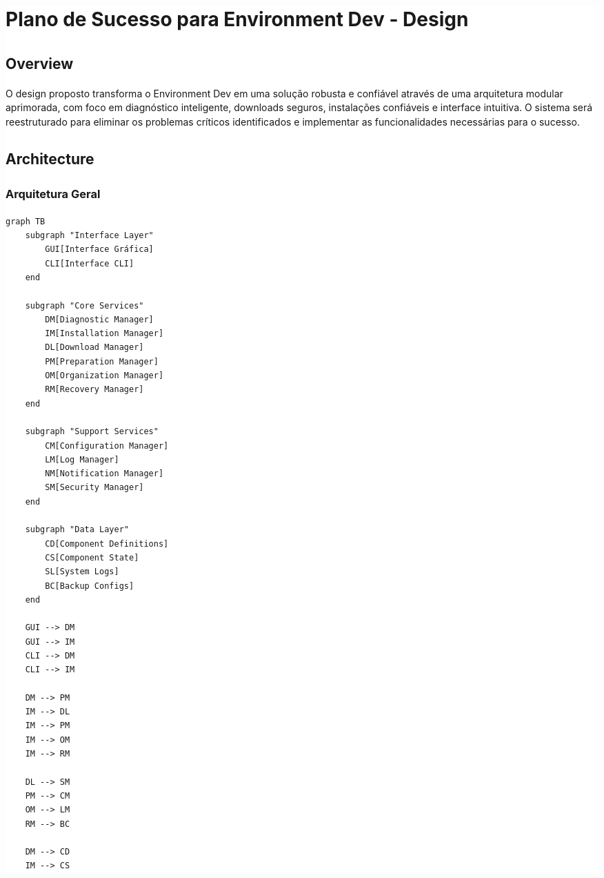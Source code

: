 # Plano de Sucesso para Environment Dev - Design

## Overview

O design proposto transforma o Environment Dev em uma solução robusta e confiável através de uma arquitetura modular aprimorada, com foco em diagnóstico inteligente, downloads seguros, instalações confiáveis e interface intuitiva. O sistema será reestruturado para eliminar os problemas críticos identificados e implementar as funcionalidades necessárias para o sucesso.

## Architecture

### Arquitetura Geral

```mermaid
graph TB
    subgraph "Interface Layer"
        GUI[Interface Gráfica]
        CLI[Interface CLI]
    end
    
    subgraph "Core Services"
        DM[Diagnostic Manager]
        IM[Installation Manager] 
        DL[Download Manager]
        PM[Preparation Manager]
        OM[Organization Manager]
        RM[Recovery Manager]
    end
    
    subgraph "Support Services"
        CM[Configuration Manager]
        LM[Log Manager]
        NM[Notification Manager]
        SM[Security Manager]
    end
    
    subgraph "Data Layer"
        CD[Component Definitions]
        CS[Component State]
        SL[System Logs]
        BC[Backup Configs]
    end
    
    GUI --> DM
    GUI --> IM
    CLI --> DM
    CLI --> IM
    
    DM --> PM
    IM --> DL
    IM --> PM
    IM --> OM
    IM --> RM
    
    DL --> SM
    PM --> CM
    OM --> LM
    RM --> BC
    
    DM --> CD
    IM --> CS
```
